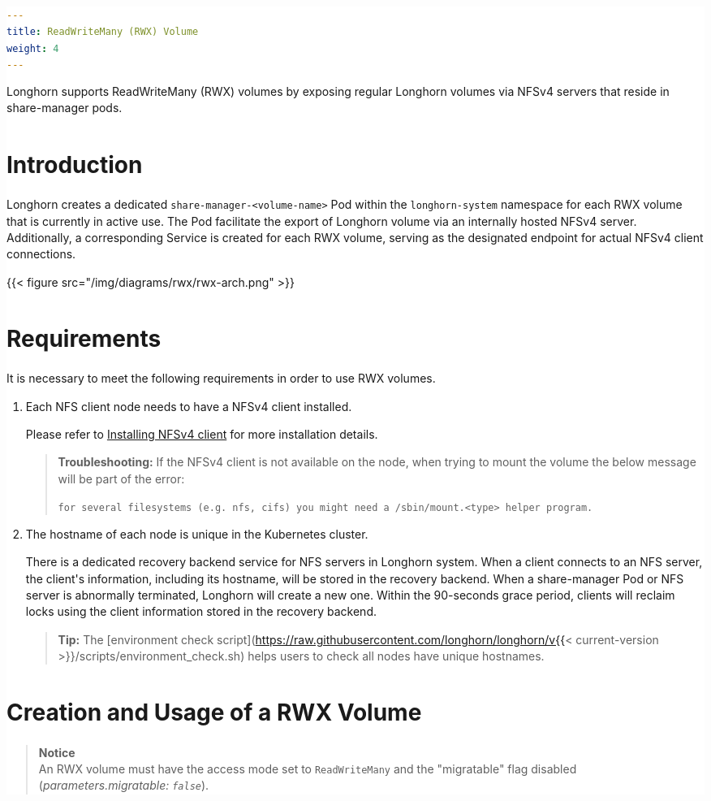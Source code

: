 ```yaml
---
title: ReadWriteMany (RWX) Volume
weight: 4
---
```


Longhorn supports ReadWriteMany (RWX) volumes by exposing regular Longhorn volumes via NFSv4 servers that reside in share-manager pods.


# Introduction

Longhorn creates a dedicated `share-manager-<volume-name>` Pod within the `longhorn-system` namespace for each RWX volume that is currently in active use. The Pod facilitate the export of Longhorn volume via an internally hosted NFSv4 server. Additionally, a corresponding Service is created for each RWX volume, serving as the designated endpoint for actual NFSv4 client connections.

{{< figure src="/img/diagrams/rwx/rwx-arch.png" >}}

# Requirements

It is necessary to meet the following requirements in order to use RWX volumes.

1. Each NFS client node needs to have a NFSv4 client installed.

    Please refer to [Installing NFSv4 client](../../deploy/install/#installing-nfsv4-client) for more installation details.

      > **Troubleshooting:** If the NFSv4 client is not available on the node, when trying to mount the volume the below message will be part of the error:
      > ```
      > for several filesystems (e.g. nfs, cifs) you might need a /sbin/mount.<type> helper program.
      > ```

2. The hostname of each node is unique in the Kubernetes cluster.

    There is a dedicated recovery backend service for NFS servers in Longhorn system. When a client connects to an NFS server, the client's information, including its hostname, will be stored in the recovery backend. When a share-manager Pod or NFS server is abnormally terminated, Longhorn will create a new one. Within the 90-seconds grace period, clients will reclaim locks using the client information stored in the recovery backend.
    
    > **Tip:** The [environment check script](https://raw.githubusercontent.com/longhorn/longhorn/v{{< current-version >}}/scripts/environment_check.sh) helps users to check all nodes have unique hostnames.

# Creation and Usage of a RWX Volume

> **Notice**  
> An RWX volume must have the access mode set to `ReadWriteMany` and the "migratable" flag disabled (*parameters.migratable: `false`*).
